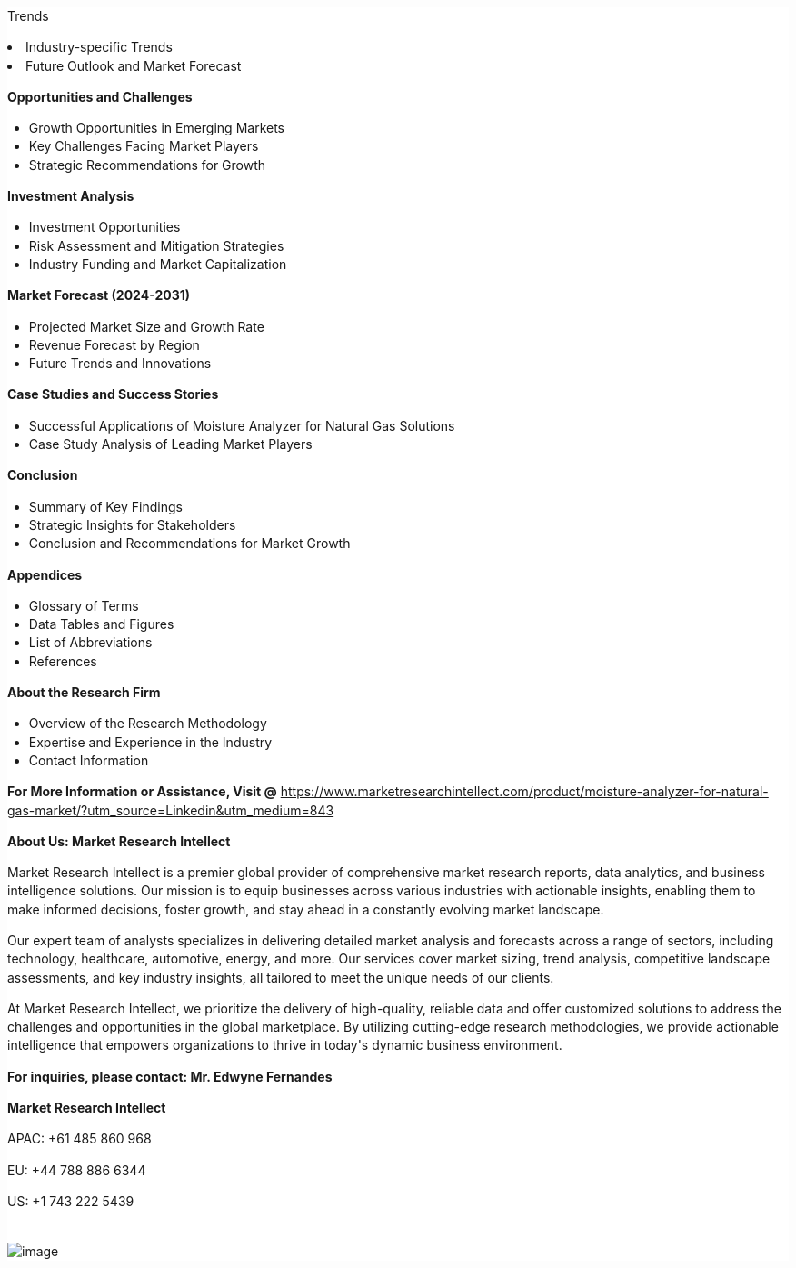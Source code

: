 Trends</li><li>Industry-specific Trends</li><li>Future Outlook and Market Forecast</li></ul><p><strong>Opportunities and Challenges</strong></p><ul><li>Growth Opportunities in Emerging Markets</li><li>Key Challenges Facing Market Players</li><li>Strategic Recommendations for Growth</li></ul><p><strong>Investment Analysis</strong></p><ul><li>Investment Opportunities</li><li>Risk Assessment and Mitigation Strategies</li><li>Industry Funding and Market Capitalization</li></ul><p><strong>Market Forecast (2024-2031)</strong></p><ul><li>Projected Market Size and Growth Rate</li><li>Revenue Forecast by Region</li><li>Future Trends and Innovations</li></ul><p><strong>Case Studies and Success Stories</strong></p><ul><li>Successful Applications of Moisture Analyzer for Natural Gas Solutions</li><li>Case Study Analysis of Leading Market Players</li></ul><p><strong>Conclusion</strong></p><ul><li>Summary of Key Findings</li><li>Strategic Insights for Stakeholders</li><li>Conclusion and Recommendations for Market Growth</li></ul><p><strong>Appendices</strong></p><ul><li>Glossary of Terms</li><li>Data Tables and Figures</li><li>List of Abbreviations</li><li>References</li></ul><p><strong>About the Research Firm</strong></p><ul><li>Overview of the Research Methodology</li><li>Expertise and Experience in the Industry</li><li>Contact Information</li></ul></div><div class="article-main__content" data-test-id="publishing-text-block"><p><span class="font-[700]"><strong>For More Information or Assistance, Visit @</strong>&nbsp;<a href="https://www.marketresearchintellect.com/product/moisture-analyzer-for-natural-gas-market/?utm_source=Linkedin&utm_medium=843">https://www.marketresearchintellect.com/product/moisture-analyzer-for-natural-gas-market/?utm_source=Linkedin&utm_medium=843</a></span></p><p><strong>About Us: Market Research Intellect</strong></p><p>Market Research Intellect is a premier global provider of comprehensive market research reports, data analytics, and business intelligence solutions. Our mission is to equip businesses across various industries with actionable insights, enabling them to make informed decisions, foster growth, and stay ahead in a constantly evolving market landscape.</p><p>Our expert team of analysts specializes in delivering detailed market analysis and forecasts across a range of sectors, including technology, healthcare, automotive, energy, and more. Our services cover market sizing, trend analysis, competitive landscape assessments, and key industry insights, all tailored to meet the unique needs of our clients.</p><p>At Market Research Intellect, we prioritize the delivery of high-quality, reliable data and offer customized solutions to address the challenges and opportunities in the global marketplace. By utilizing cutting-edge research methodologies, we provide actionable intelligence that empowers organizations to thrive in today's dynamic business environment.</p><p><strong>For inquiries, please contact: Mr. Edwyne Fernandes</strong></p><p><strong>Market Research Intellect</strong></p><p>APAC: +61 485 860 968</p><p>EU: +44 788 886 6344</p><p>US: +1 743 222 5439</p></div><div class="article-main__content" data-test-id="publishing-text-block">&nbsp;</div>
![image](https://github.com/user-attachments/assets/dd11fb67-bc6c-4e23-8bea-d6a3aff1503f)
